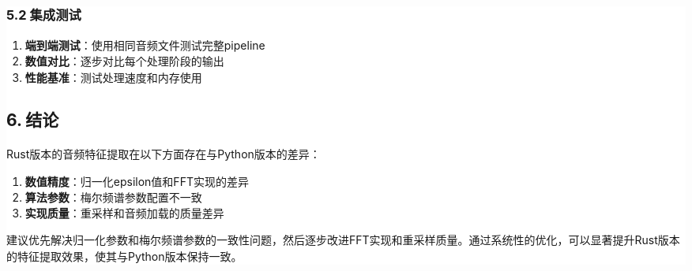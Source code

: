 ### 5.2 集成测试

1. **端到端测试**：使用相同音频文件测试完整pipeline
2. **数值对比**：逐步对比每个处理阶段的输出
3. **性能基准**：测试处理速度和内存使用

## 6. 结论

Rust版本的音频特征提取在以下方面存在与Python版本的差异：

1. **数值精度**：归一化epsilon值和FFT实现的差异
2. **算法参数**：梅尔频谱参数配置不一致
3. **实现质量**：重采样和音频加载的质量差异

建议优先解决归一化参数和梅尔频谱参数的一致性问题，然后逐步改进FFT实现和重采样质量。通过系统性的优化，可以显著提升Rust版本的特征提取效果，使其与Python版本保持一致。